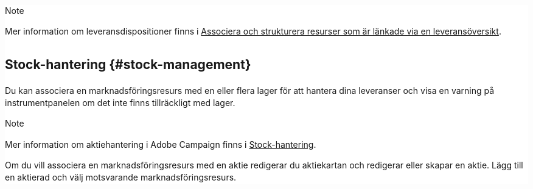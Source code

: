 >[!NOTE]
>
>Mer information om leveransdispositioner finns i [Associera och strukturera resurser som är länkade via en leveransöversikt](../campaigns/marketing-campaign-deliveries.md).

## Stock-hantering {#stock-management}

Du kan associera en marknadsföringsresurs med en eller flera lager för att hantera dina leveranser och visa en varning på instrumentpanelen om det inte finns tillräckligt med lager.

>[!NOTE]
>
>Mer information om aktiehantering i Adobe Campaign finns i [Stock-hantering](../campaigns/providers--stocks-and-budgets.md#stock-management).

Om du vill associera en marknadsföringsresurs med en aktie redigerar du aktiekartan och redigerar eller skapar en aktie. Lägg till en aktierad och välj motsvarande marknadsföringsresurs.
